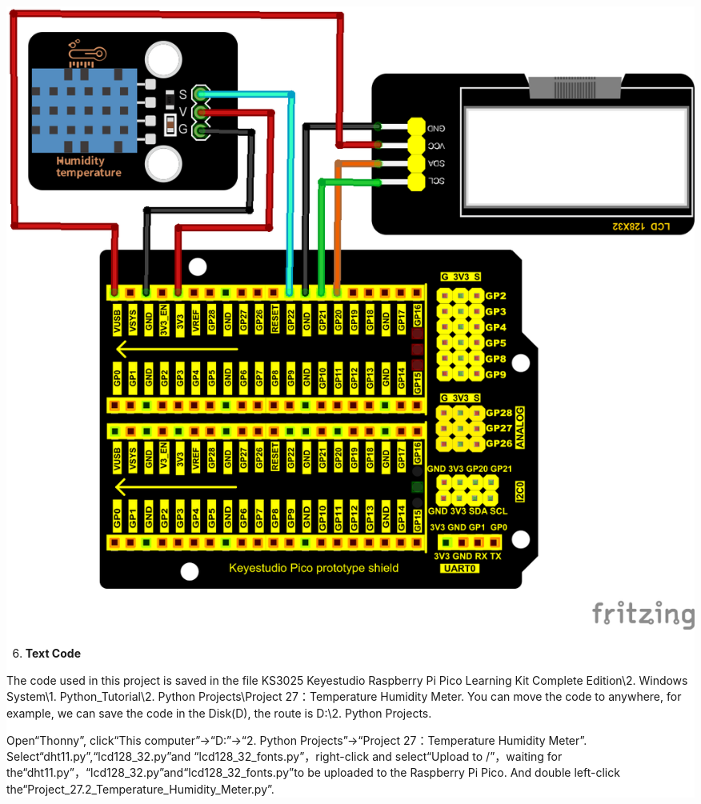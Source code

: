 ![](/media/78cb8eb87aa36af901a7a839fbf7eb10.png)

6.  **Text Code**

The code used in this project is saved in the file KS3025 Keyestudio
Raspberry Pi Pico Learning Kit Complete Edition\\2. Windows System\\1.
Python\_Tutorial\\2. Python Projects\\Project 27：Temperature Humidity
Meter. You can move the code to anywhere, for example, we can save the
code in the Disk(D), the route is D:\\2. Python Projects.

Open“Thonny”, click“This computer”→“D:”→“2. Python Projects”→“Project
27：Temperature Humidity Meter”. Select“dht11.py”,“lcd128\_32.py”and
“lcd128\_32\_fonts.py”，right-click and select“Upload to /”，waiting for
the“dht11.py”，“lcd128\_32.py”and“lcd128\_32\_fonts.py”to be uploaded to
the Raspberry Pi Pico. And double left-click
the“Project\_27.2\_Temperature\_Humidity\_Meter.py”.
